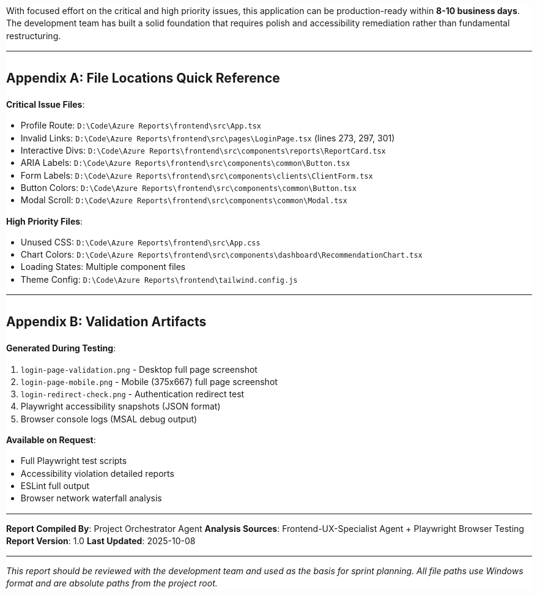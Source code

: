 With focused effort on the critical and high priority issues, this application can be production-ready within **8-10 business days**. The development team has built a solid foundation that requires polish and accessibility remediation rather than fundamental restructuring.

---

## Appendix A: File Locations Quick Reference

**Critical Issue Files**:
- Profile Route: `D:\Code\Azure Reports\frontend\src\App.tsx`
- Invalid Links: `D:\Code\Azure Reports\frontend\src\pages\LoginPage.tsx` (lines 273, 297, 301)
- Interactive Divs: `D:\Code\Azure Reports\frontend\src\components\reports\ReportCard.tsx`
- ARIA Labels: `D:\Code\Azure Reports\frontend\src\components\common\Button.tsx`
- Form Labels: `D:\Code\Azure Reports\frontend\src\components\clients\ClientForm.tsx`
- Button Colors: `D:\Code\Azure Reports\frontend\src\components\common\Button.tsx`
- Modal Scroll: `D:\Code\Azure Reports\frontend\src\components\common\Modal.tsx`

**High Priority Files**:
- Unused CSS: `D:\Code\Azure Reports\frontend\src\App.css`
- Chart Colors: `D:\Code\Azure Reports\frontend\src\components\dashboard\RecommendationChart.tsx`
- Loading States: Multiple component files
- Theme Config: `D:\Code\Azure Reports\frontend\tailwind.config.js`

---

## Appendix B: Validation Artifacts

**Generated During Testing**:
1. `login-page-validation.png` - Desktop full page screenshot
2. `login-page-mobile.png` - Mobile (375x667) full page screenshot
3. `login-redirect-check.png` - Authentication redirect test
4. Playwright accessibility snapshots (JSON format)
5. Browser console logs (MSAL debug output)

**Available on Request**:
- Full Playwright test scripts
- Accessibility violation detailed reports
- ESLint full output
- Browser network waterfall analysis

---

**Report Compiled By**: Project Orchestrator Agent
**Analysis Sources**: Frontend-UX-Specialist Agent + Playwright Browser Testing
**Report Version**: 1.0
**Last Updated**: 2025-10-08

---

*This report should be reviewed with the development team and used as the basis for sprint planning. All file paths use Windows format and are absolute paths from the project root.*
